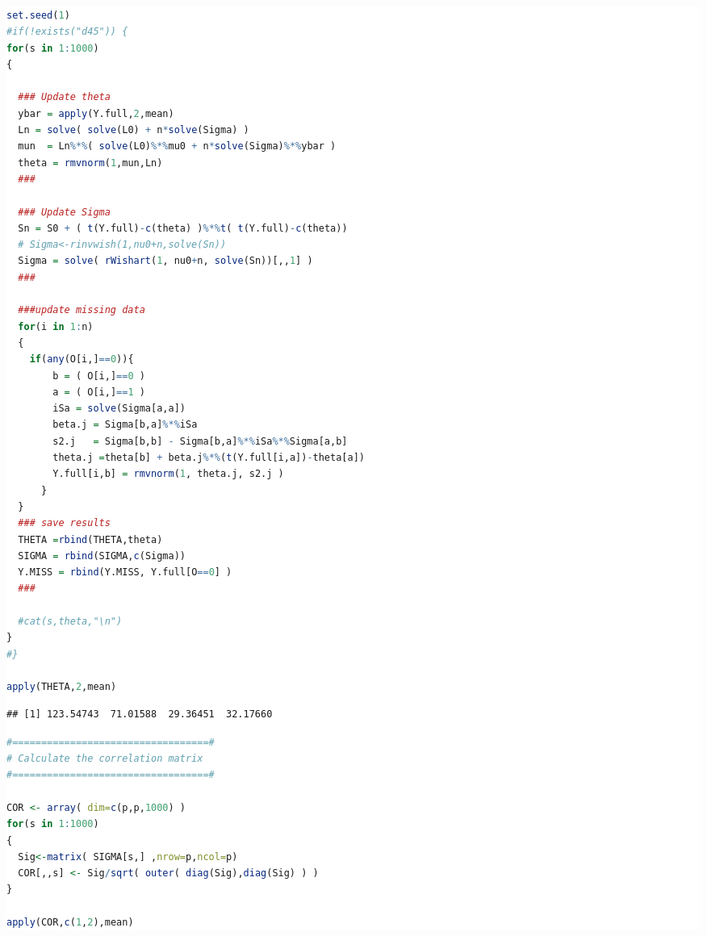 ``` r
set.seed(1)
#if(!exists("d45")) {
for(s in 1:1000)
{

  ### Update theta
  ybar = apply(Y.full,2,mean)
  Ln = solve( solve(L0) + n*solve(Sigma) )
  mun  = Ln%*%( solve(L0)%*%mu0 + n*solve(Sigma)%*%ybar )
  theta = rmvnorm(1,mun,Ln)
  ###
  
  ### Update Sigma
  Sn = S0 + ( t(Y.full)-c(theta) )%*%t( t(Y.full)-c(theta))
  # Sigma<-rinvwish(1,nu0+n,solve(Sn))
  Sigma = solve( rWishart(1, nu0+n, solve(Sn))[,,1] )
  ###
  
  ###update missing data
  for(i in 1:n)
  { 
    if(any(O[i,]==0)){
        b = ( O[i,]==0 )
        a = ( O[i,]==1 )
        iSa = solve(Sigma[a,a])
        beta.j = Sigma[b,a]%*%iSa
        s2.j   = Sigma[b,b] - Sigma[b,a]%*%iSa%*%Sigma[a,b]
        theta.j =theta[b] + beta.j%*%(t(Y.full[i,a])-theta[a])
        Y.full[i,b] = rmvnorm(1, theta.j, s2.j )
      }
  }
  ### save results
  THETA =rbind(THETA,theta)
  SIGMA = rbind(SIGMA,c(Sigma))
  Y.MISS = rbind(Y.MISS, Y.full[O==0] )
  ###

  #cat(s,theta,"\n")
}
#}

apply(THETA,2,mean)
```

    ## [1] 123.54743  71.01588  29.36451  32.17660

``` r
#==================================#
# Calculate the correlation matrix
#==================================#

COR <- array( dim=c(p,p,1000) )
for(s in 1:1000)
{
  Sig<-matrix( SIGMA[s,] ,nrow=p,ncol=p)
  COR[,,s] <- Sig/sqrt( outer( diag(Sig),diag(Sig) ) )
}

apply(COR,c(1,2),mean)
```
